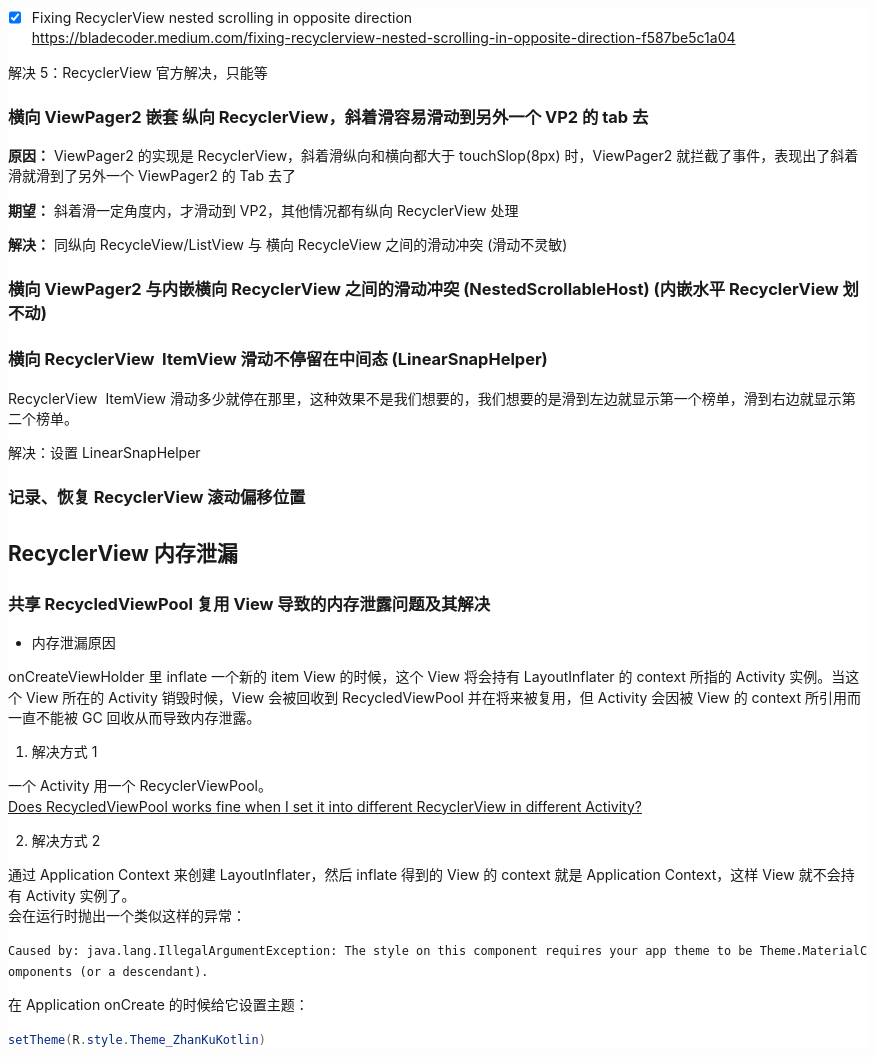 - [x] Fixing RecyclerView nested scrolling in opposite direction<br><https://bladecoder.medium.com/fixing-recyclerview-nested-scrolling-in-opposite-direction-f587be5c1a04>

解决 5：RecyclerView 官方解决，只能等

### 横向 ViewPager2 嵌套 纵向 RecyclerView，斜着滑容易滑动到另外一个 VP2 的 tab 去

**原因：** ViewPager2 的实现是 RecyclerView，斜着滑纵向和横向都大于 touchSlop(8px) 时，ViewPager2 就拦截了事件，表现出了斜着滑就滑到了另外一个 ViewPager2 的 Tab 去了

**期望：** 斜着滑一定角度内，才滑动到 VP2，其他情况都有纵向 RecyclerView 处理

**解决：** 同纵向 RecycleView/ListView 与 横向 RecycleView 之间的滑动冲突 (滑动不灵敏)

### 横向 ViewPager2 与内嵌横向 RecyclerView 之间的滑动冲突 (NestedScrollableHost) (内嵌水平 RecyclerView 划不动)

### 横向 RecyclerView  ItemView 滑动不停留在中间态 (LinearSnapHelper)

RecyclerView  ItemView 滑动多少就停在那里，这种效果不是我们想要的，我们想要的是滑到左边就显示第一个榜单，滑到右边就显示第二个榜单。

解决：设置 LinearSnapHelper

### 记录、恢复 RecyclerView 滚动偏移位置

## RecyclerView 内存泄漏

### 共享 RecycledViewPool 复用 View 导致的内存泄露问题及其解决

- 内存泄漏原因

onCreateViewHolder 里 inflate 一个新的 item View 的时候，这个 View 将会持有 LayoutInflater 的 context 所指的 Activity 实例。当这个 View 所在的 Activity 销毁时候，View 会被回收到 RecycledViewPool 并在将来被复用，但 Activity 会因被 View 的 context 所引用而一直不能被 GC 回收从而导致内存泄露。

1. 解决方式 1

一个 Activity 用一个 RecyclerViewPool。<br>[Does RecycledViewPool works fine when I set it into different RecyclerView in different Activity?](https://stackoverflow.com/questions/52984393/does-recycledviewpool-works-fine-when-i-set-it-into-different-recyclerview-in-di)

2. 解决方式 2

通过 Application Context 来创建 LayoutInflater，然后 inflate 得到的 View 的 context 就是 Application Context，这样 View 就不会持有 Activity 实例了。<br>会在运行时抛出一个类似这样的异常：

```
Caused by: java.lang.IllegalArgumentException: The style on this component requires your app theme to be Theme.MaterialComponents (or a descendant).
```

在 Application onCreate 的时候给它设置主题：

```java
setTheme(R.style.Theme_ZhanKuKotlin)
```

